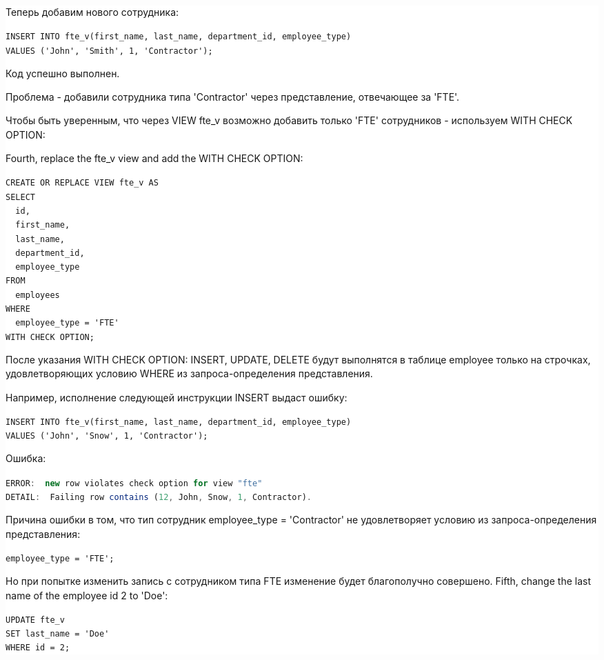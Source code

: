 Теперь добавим нового сотрудника:
```postgresql
INSERT INTO fte_v(first_name, last_name, department_id, employee_type) 
VALUES ('John', 'Smith', 1, 'Contractor');
```
Код успешно выполнен.

Проблема - добавили сотрудника типа 'Contractor' через представление, отвечающее за 'FTE'.

Чтобы быть уверенным, что через VIEW fte_v возможно добавить только 'FTE' сотрудников - используем  WITH CHECK OPTION:

Fourth, replace the fte_v view and add the WITH CHECK OPTION:

```postgresql
CREATE OR REPLACE VIEW fte_v AS 
SELECT 
  id, 
  first_name, 
  last_name, 
  department_id,
  employee_type
FROM 
  employees 
WHERE 
  employee_type = 'FTE'
WITH CHECK OPTION;
```

После указания WITH CHECK OPTION:
INSERT, UPDATE, DELETE будут выполнятся в таблице employee только на строчках, удовлетворяющих условию WHERE из запроса-определения представления.

Например, исполнение следующей инструкции INSERT выдаст ошибку:
```postgresql
INSERT INTO fte_v(first_name, last_name, department_id, employee_type) 
VALUES ('John', 'Snow', 1, 'Contractor');
```
Ошибка:
```javascript
ERROR:  new row violates check option for view "fte"
DETAIL:  Failing row contains (12, John, Snow, 1, Contractor).
```

Причина ошибки в том, что тип сотрудник employee_type = 'Contractor' не удовлетворяет условию из запроса-определения представления:

```postgresql
employee_type = 'FTE';
```

Но при попытке изменить запись с сотрудником типа FTE изменение будет благополучно совершено.
Fifth, change the last name of the employee id 2 to 'Doe':

```postgresql
UPDATE fte_v
SET last_name = 'Doe'
WHERE id = 2;
```
